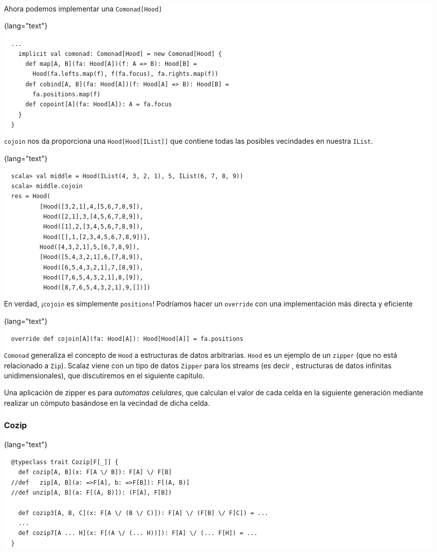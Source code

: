 Ahora podemos implementar una `Comonad[Hood]`

{lang="text"}
~~~~~~~~
  ...
    implicit val comonad: Comonad[Hood] = new Comonad[Hood] {
      def map[A, B](fa: Hood[A])(f: A => B): Hood[B] =
        Hood(fa.lefts.map(f), f(fa.focus), fa.rights.map(f))
      def cobind[A, B](fa: Hood[A])(f: Hood[A] => B): Hood[B] =
        fa.positions.map(f)
      def copoint[A](fa: Hood[A]): A = fa.focus
    }
  }
~~~~~~~~

`cojoin` nos da proporciona una `Hood[Hood[IList]]` que contiene todas las posibles vecindades en
nuestra `IList`.

{lang="text"}
~~~~~~~~
  scala> val middle = Hood(IList(4, 3, 2, 1), 5, IList(6, 7, 8, 9))
  scala> middle.cojoin
  res = Hood(
          [Hood([3,2,1],4,[5,6,7,8,9]),
           Hood([2,1],3,[4,5,6,7,8,9]),
           Hood([1],2,[3,4,5,6,7,8,9]),
           Hood([],1,[2,3,4,5,6,7,8,9])],
          Hood([4,3,2,1],5,[6,7,8,9]),
          [Hood([5,4,3,2,1],6,[7,8,9]),
           Hood([6,5,4,3,2,1],7,[8,9]),
           Hood([7,6,5,4,3,2,1],8,[9]),
           Hood([8,7,6,5,4,3,2,1],9,[])])
~~~~~~~~

En verdad, ¡`cojoin` es simplemente `positions`! Podríamos hacer un `override` con una
implementación más directa y eficiente

{lang="text"}
~~~~~~~~
  override def cojoin[A](fa: Hood[A]): Hood[Hood[A]] = fa.positions
~~~~~~~~

`Comonad` generaliza el concepto de `Hood` a estructuras de datos arbitrarias. `Hood` es un ejemplo
de un `zipper` (que no está relacionado a `Zip`). Scalaz viene con un tipo de datos `Zipper` para
los streams (es decir , estructuras de datos infinitas unidimensionales), que discutiremos en el
siguiente capítulo.

Una aplicación de zipper es para *automatas celulares*, que calculan el valor de cada celda en la
siguiente generación mediante realizar un cómputo basándose en la vecindad de dicha celda.


### Cozip

{lang="text"}
~~~~~~~~
  @typeclass trait Cozip[F[_]] {
    def cozip[A, B](x: F[A \/ B]): F[A] \/ F[B]
  //def   zip[A, B](a: =>F[A], b: =>F[B]): F[(A, B)]
  //def unzip[A, B](a: F[(A, B)]): (F[A], F[B])
  
    def cozip3[A, B, C](x: F[A \/ (B \/ C)]): F[A] \/ (F[B] \/ F[C]) = ...
    ...
    def cozip7[A ... H](x: F[(A \/ (... H))]): F[A] \/ (... F[H]) = ...
  }
~~~~~~~~
